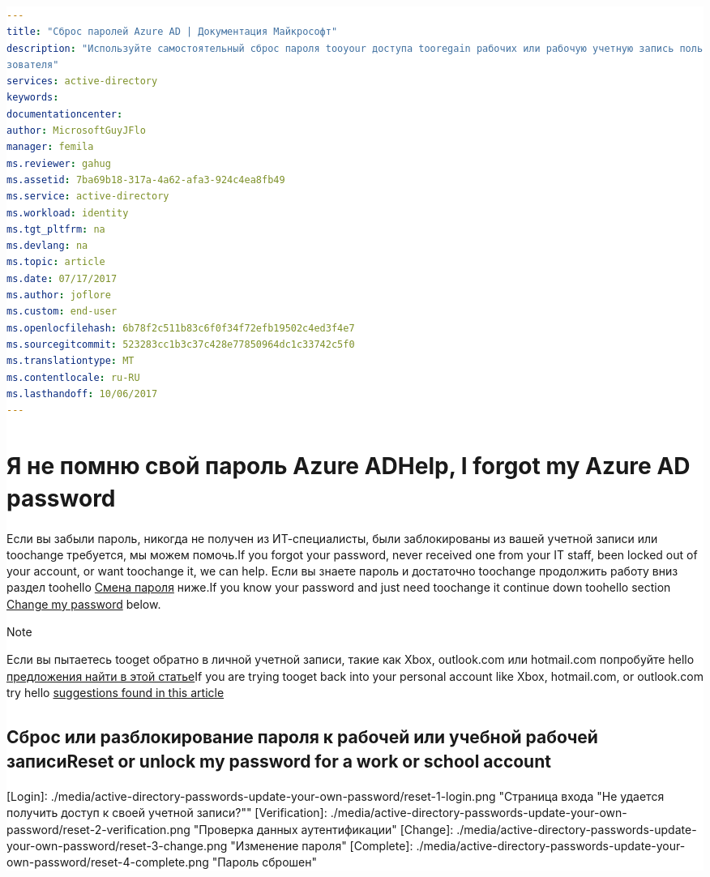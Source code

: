 ```yaml
---
title: "Сброс паролей Azure AD | Документация Майкрософт"
description: "Используйте самостоятельный сброс пароля tooyour доступа tooregain рабочих или рабочую учетную запись пользователя"
services: active-directory
keywords: 
documentationcenter: 
author: MicrosoftGuyJFlo
manager: femila
ms.reviewer: gahug
ms.assetid: 7ba69b18-317a-4a62-afa3-924c4ea8fb49
ms.service: active-directory
ms.workload: identity
ms.tgt_pltfrm: na
ms.devlang: na
ms.topic: article
ms.date: 07/17/2017
ms.author: joflore
ms.custom: end-user
ms.openlocfilehash: 6b78f2c511b83c6f0f34f72efb19502c4ed3f4e7
ms.sourcegitcommit: 523283cc1b3c37c428e77850964dc1c33742c5f0
ms.translationtype: MT
ms.contentlocale: ru-RU
ms.lasthandoff: 10/06/2017
---
```

# <a name="help-i-forgot-my-azure-ad-password"></a><span data-ttu-id="01099-103">Я не помню свой пароль Azure AD</span><span class="sxs-lookup"><span data-stu-id="01099-103">Help, I forgot my Azure AD password</span></span>

<span data-ttu-id="01099-104">Если вы забыли пароль, никогда не получен из ИТ-специалисты, были заблокированы из вашей учетной записи или toochange требуется, мы можем помочь.</span><span class="sxs-lookup"><span data-stu-id="01099-104">If you forgot your password, never received one from your IT staff, been locked out of your account, or want toochange it, we can help.</span></span> <span data-ttu-id="01099-105">Если вы знаете пароль и достаточно toochange продолжить работу вниз раздел toohello [Смена пароля](#change-my-password) ниже.</span><span class="sxs-lookup"><span data-stu-id="01099-105">If you know your password and just need toochange it continue down toohello section [Change my password](#change-my-password) below.</span></span>

   > [!NOTE]
   > <span data-ttu-id="01099-106">Если вы пытаетесь tooget обратно в личной учетной записи, такие как Xbox, outlook.com или hotmail.com попробуйте hello [предложения найти в этой статье](https://support.microsoft.com/help/12429/microsoft-account-sign-in-cant)</span><span class="sxs-lookup"><span data-stu-id="01099-106">If you are trying tooget back into your personal account like Xbox, hotmail.com, or outlook.com try hello [suggestions found in this article](https://support.microsoft.com/help/12429/microsoft-account-sign-in-cant)</span></span>
   >

## <a name="reset-or-unlock-my-password-for-a-work-or-school-account"></a><span data-ttu-id="01099-107">Сброс или разблокирование пароля к рабочей или учебной рабочей записи</span><span class="sxs-lookup"><span data-stu-id="01099-107">Reset or unlock my password for a work or school account</span></span>


[Login]: ./media/active-directory-passwords-update-your-own-password/reset-1-login.png "Страница входа "Не удается получить доступ к своей учетной записи?""
[Verification]: ./media/active-directory-passwords-update-your-own-password/reset-2-verification.png "Проверка данных аутентификации"
[Change]: ./media/active-directory-passwords-update-your-own-password/reset-3-change.png "Изменение пароля"
[Complete]: ./media/active-directory-passwords-update-your-own-password/reset-4-complete.png "Пароль сброшен"